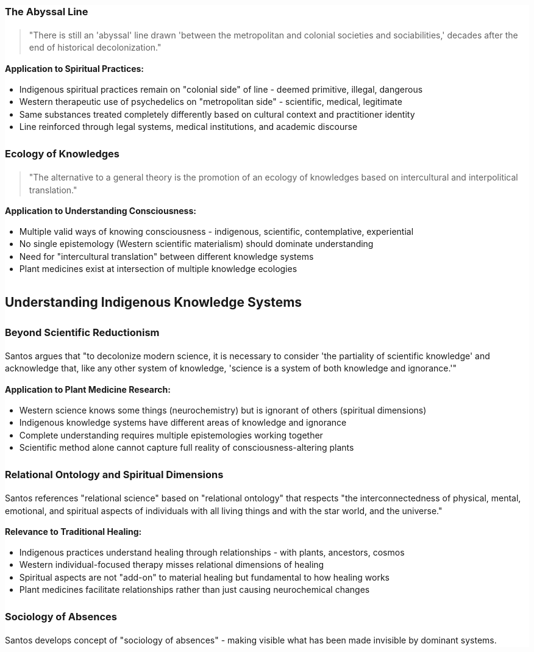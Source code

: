 ### The Abyssal Line
> "There is still an 'abyssal' line drawn 'between the metropolitan and colonial societies and sociabilities,' decades after the end of historical decolonization."

**Application to Spiritual Practices:**
- Indigenous spiritual practices remain on "colonial side" of line - deemed primitive, illegal, dangerous
- Western therapeutic use of psychedelics on "metropolitan side" - scientific, medical, legitimate
- Same substances treated completely differently based on cultural context and practitioner identity
- Line reinforced through legal systems, medical institutions, and academic discourse

### Ecology of Knowledges
> "The alternative to a general theory is the promotion of an ecology of knowledges based on intercultural and interpolitical translation."

**Application to Understanding Consciousness:**
- Multiple valid ways of knowing consciousness - indigenous, scientific, contemplative, experiential
- No single epistemology (Western scientific materialism) should dominate understanding
- Need for "intercultural translation" between different knowledge systems
- Plant medicines exist at intersection of multiple knowledge ecologies

## Understanding Indigenous Knowledge Systems

### Beyond Scientific Reductionism
Santos argues that "to decolonize modern science, it is necessary to consider 'the partiality of scientific knowledge' and acknowledge that, like any other system of knowledge, 'science is a system of both knowledge and ignorance.'"

**Application to Plant Medicine Research:**
- Western science knows some things (neurochemistry) but is ignorant of others (spiritual dimensions)
- Indigenous knowledge systems have different areas of knowledge and ignorance
- Complete understanding requires multiple epistemologies working together
- Scientific method alone cannot capture full reality of consciousness-altering plants

### Relational Ontology and Spiritual Dimensions
Santos references "relational science" based on "relational ontology" that respects "the interconnectedness of physical, mental, emotional, and spiritual aspects of individuals with all living things and with the star world, and the universe."

**Relevance to Traditional Healing:**
- Indigenous practices understand healing through relationships - with plants, ancestors, cosmos
- Western individual-focused therapy misses relational dimensions of healing
- Spiritual aspects are not "add-on" to material healing but fundamental to how healing works
- Plant medicines facilitate relationships rather than just causing neurochemical changes

### Sociology of Absences
Santos develops concept of "sociology of absences" - making visible what has been made invisible by dominant systems.
